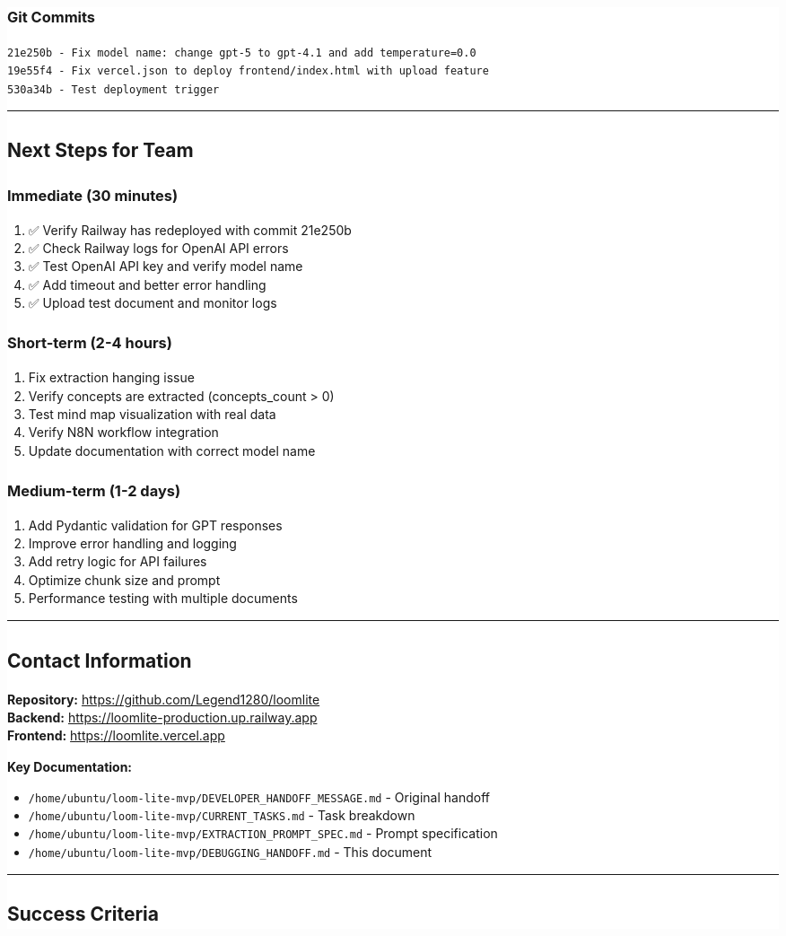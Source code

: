 ### Git Commits
```
21e250b - Fix model name: change gpt-5 to gpt-4.1 and add temperature=0.0
19e55f4 - Fix vercel.json to deploy frontend/index.html with upload feature
530a34b - Test deployment trigger
```

---

## Next Steps for Team

### Immediate (30 minutes)
1. ✅ Verify Railway has redeployed with commit 21e250b
2. ✅ Check Railway logs for OpenAI API errors
3. ✅ Test OpenAI API key and verify model name
4. ✅ Add timeout and better error handling
5. ✅ Upload test document and monitor logs

### Short-term (2-4 hours)
1. Fix extraction hanging issue
2. Verify concepts are extracted (concepts_count > 0)
3. Test mind map visualization with real data
4. Verify N8N workflow integration
5. Update documentation with correct model name

### Medium-term (1-2 days)
1. Add Pydantic validation for GPT responses
2. Improve error handling and logging
3. Add retry logic for API failures
4. Optimize chunk size and prompt
5. Performance testing with multiple documents

---

## Contact Information

**Repository:** https://github.com/Legend1280/loomlite  
**Backend:** https://loomlite-production.up.railway.app  
**Frontend:** https://loomlite.vercel.app  

**Key Documentation:**
- `/home/ubuntu/loom-lite-mvp/DEVELOPER_HANDOFF_MESSAGE.md` - Original handoff
- `/home/ubuntu/loom-lite-mvp/CURRENT_TASKS.md` - Task breakdown
- `/home/ubuntu/loom-lite-mvp/EXTRACTION_PROMPT_SPEC.md` - Prompt specification
- `/home/ubuntu/loom-lite-mvp/DEBUGGING_HANDOFF.md` - This document

---

## Success Criteria
